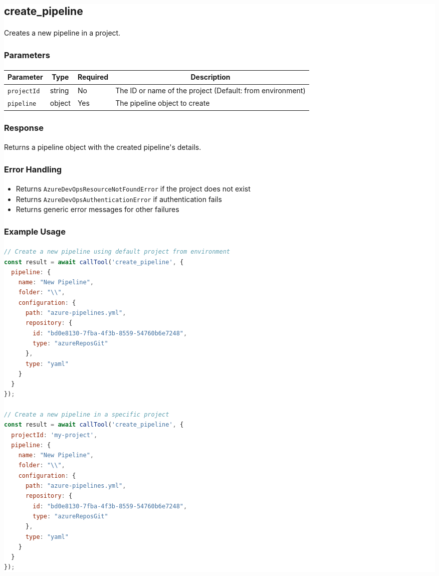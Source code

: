 ## create_pipeline

Creates a new pipeline in a project.

### Parameters

| Parameter   | Type   | Required | Description                                               |
| ----------- | ------ | -------- | --------------------------------------------------------- |
| `projectId` | string | No       | The ID or name of the project (Default: from environment) |
| `pipeline`  | object | Yes      | The pipeline object to create                              |

### Response

Returns a pipeline object with the created pipeline's details.

### Error Handling

- Returns `AzureDevOpsResourceNotFoundError` if the project does not exist
- Returns `AzureDevOpsAuthenticationError` if authentication fails
- Returns generic error messages for other failures

### Example Usage

```javascript
// Create a new pipeline using default project from environment
const result = await callTool('create_pipeline', {
  pipeline: {
    name: "New Pipeline",
    folder: "\\",
    configuration: {
      path: "azure-pipelines.yml",
      repository: {
        id: "bd0e8130-7fba-4f3b-8559-54760b6e7248",
        type: "azureReposGit"
      },
      type: "yaml"
    }
  }
});

// Create a new pipeline in a specific project
const result = await callTool('create_pipeline', {
  projectId: 'my-project',
  pipeline: {
    name: "New Pipeline",
    folder: "\\",
    configuration: {
      path: "azure-pipelines.yml",
      repository: {
        id: "bd0e8130-7fba-4f3b-8559-54760b6e7248",
        type: "azureReposGit"
      },
      type: "yaml"
    }
  }
});
```
